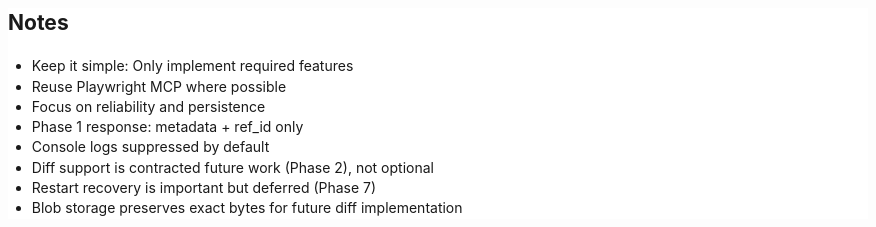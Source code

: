 ## Notes
- Keep it simple: Only implement required features
- Reuse Playwright MCP where possible
- Focus on reliability and persistence
- Phase 1 response: metadata + ref_id only
- Console logs suppressed by default
- Diff support is contracted future work (Phase 2), not optional
- Restart recovery is important but deferred (Phase 7)
- Blob storage preserves exact bytes for future diff implementation
